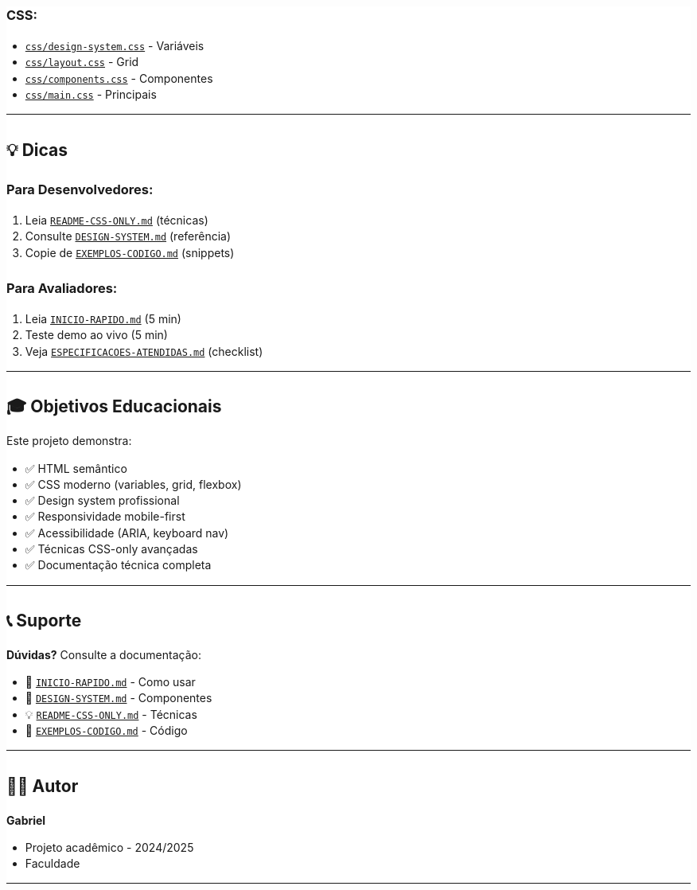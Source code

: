 ### CSS:
- [`css/design-system.css`](./css/design-system.css) - Variáveis
- [`css/layout.css`](./css/layout.css) - Grid
- [`css/components.css`](./css/components.css) - Componentes
- [`css/main.css`](./css/main.css) - Principais

---

## 💡 Dicas

### Para Desenvolvedores:
1. Leia [`README-CSS-ONLY.md`](./README-CSS-ONLY.md) (técnicas)
2. Consulte [`DESIGN-SYSTEM.md`](./DESIGN-SYSTEM.md) (referência)
3. Copie de [`EXEMPLOS-CODIGO.md`](./EXEMPLOS-CODIGO.md) (snippets)

### Para Avaliadores:
1. Leia [`INICIO-RAPIDO.md`](./INICIO-RAPIDO.md) (5 min)
2. Teste demo ao vivo (5 min)
3. Veja [`ESPECIFICACOES-ATENDIDAS.md`](./ESPECIFICACOES-ATENDIDAS.md) (checklist)

---

## 🎓 Objetivos Educacionais

Este projeto demonstra:
- ✅ HTML semântico
- ✅ CSS moderno (variables, grid, flexbox)
- ✅ Design system profissional
- ✅ Responsividade mobile-first
- ✅ Acessibilidade (ARIA, keyboard nav)
- ✅ Técnicas CSS-only avançadas
- ✅ Documentação técnica completa

---

## 📞 Suporte

**Dúvidas?** Consulte a documentação:
- 🚀 [`INICIO-RAPIDO.md`](./INICIO-RAPIDO.md) - Como usar
- 🎨 [`DESIGN-SYSTEM.md`](./DESIGN-SYSTEM.md) - Componentes
- 💡 [`README-CSS-ONLY.md`](./README-CSS-ONLY.md) - Técnicas
- 📝 [`EXEMPLOS-CODIGO.md`](./EXEMPLOS-CODIGO.md) - Código

---

## 👨‍💻 Autor

**Gabriel**
- Projeto acadêmico - 2024/2025
- Faculdade

---